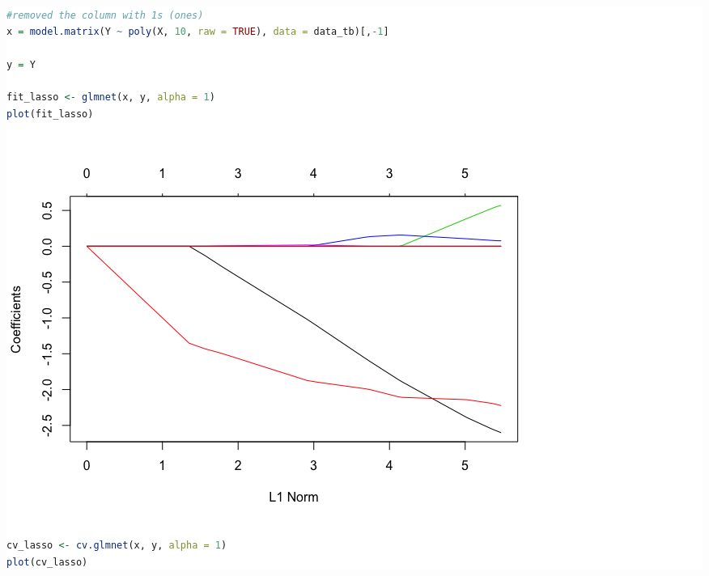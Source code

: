 

``` r
#removed the column with 1s (ones)
x = model.matrix(Y ~ poly(X, 10, raw = TRUE), data = data_tb)[,-1] 

y = Y

fit_lasso <- glmnet(x, y, alpha = 1)
plot(fit_lasso)
```

![](chp6-regularization_files/figure-gfm/lasso-8e-1.png)

``` r
cv_lasso <- cv.glmnet(x, y, alpha = 1)
plot(cv_lasso)
```
